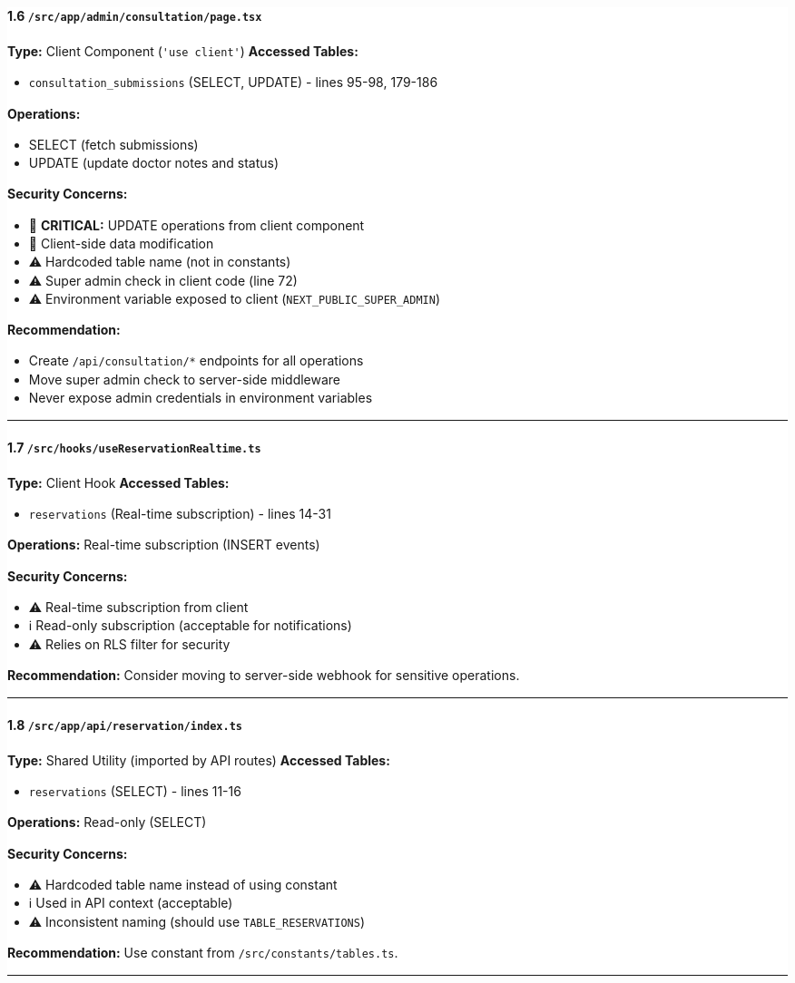 
#### 1.6 `/src/app/admin/consultation/page.tsx`
**Type:** Client Component (`'use client'`)
**Accessed Tables:**
- `consultation_submissions` (SELECT, UPDATE) - lines 95-98, 179-186

**Operations:**
- SELECT (fetch submissions)
- UPDATE (update doctor notes and status)

**Security Concerns:**
- 🔴 **CRITICAL:** UPDATE operations from client component
- 🔴 Client-side data modification
- ⚠️ Hardcoded table name (not in constants)
- ⚠️ Super admin check in client code (line 72)
- ⚠️ Environment variable exposed to client (`NEXT_PUBLIC_SUPER_ADMIN`)

**Recommendation:**
- Create `/api/consultation/*` endpoints for all operations
- Move super admin check to server-side middleware
- Never expose admin credentials in environment variables

---

#### 1.7 `/src/hooks/useReservationRealtime.ts`
**Type:** Client Hook
**Accessed Tables:**
- `reservations` (Real-time subscription) - lines 14-31

**Operations:** Real-time subscription (INSERT events)

**Security Concerns:**
- ⚠️ Real-time subscription from client
- ℹ️ Read-only subscription (acceptable for notifications)
- ⚠️ Relies on RLS filter for security

**Recommendation:** Consider moving to server-side webhook for sensitive operations.

---

#### 1.8 `/src/app/api/reservation/index.ts`
**Type:** Shared Utility (imported by API routes)
**Accessed Tables:**
- `reservations` (SELECT) - lines 11-16

**Operations:** Read-only (SELECT)

**Security Concerns:**
- ⚠️ Hardcoded table name instead of using constant
- ℹ️ Used in API context (acceptable)
- ⚠️ Inconsistent naming (should use `TABLE_RESERVATIONS`)

**Recommendation:** Use constant from `/src/constants/tables.ts`.

---
